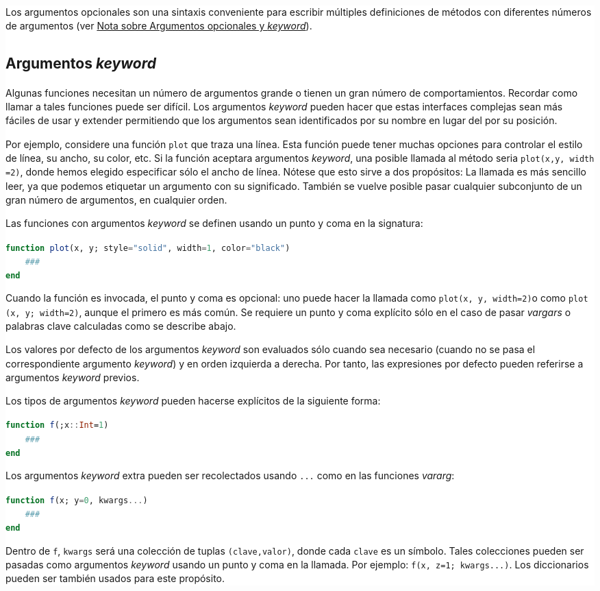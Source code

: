 Los argumentos opcionales son una sintaxis conveniente para escribir múltiples definiciones de 
métodos con diferentes números de argumentos (ver [Nota sobre Argumentos opcionales y *keyword*](@ref)).

## Argumentos *keyword*

Algunas funciones necesitan un número de argumentos grande o tienen un gran número de comportamientos. 
Recordar como llamar a tales funciones puede ser difícil. Los argumentos *keyword* pueden hacer que 
estas interfaces complejas sean más fáciles de usar y extender permitiendo que los argumentos sean 
identificados por su nombre en lugar del por su posición.

Por ejemplo, considere una función `plot` que traza una línea. Esta función puede tener muchas 
opciones para controlar el estilo de línea, su ancho, su color, etc. Si la función  aceptara argumentos 
*keyword*, una posible llamada al método seria `plot(x,y, width=2)`, donde hemos elegido especificar 
sólo el ancho de línea. Nótese que esto sirve a dos propósitos: La llamada es más sencillo leer, ya 
que podemos etiquetar un argumento con su significado. También se vuelve posible pasar cualquier 
subconjunto de un gran número de argumentos, en cualquier orden.

Las funciones con argumentos *keyword* se definen usando un punto y coma en la signatura:

```julia
function plot(x, y; style="solid", width=1, color="black")
    ###
end
```

Cuando la función es invocada, el punto y coma es opcional: uno puede hacer la llamada como 
`plot(x, y, width=2)`o como `plot(x, y; width=2)`, aunque el primero es más común. Se 
requiere un punto y coma explícito sólo en el caso de pasar *vargars* o palabras clave 
calculadas como se describe abajo.

Los valores por defecto de los argumentos *keyword* son evaluados sólo cuando sea necesario 
(cuando no se pasa el correspondiente argumento *keyword*) y en orden izquierda a derecha. 
Por tanto, las expresiones por defecto pueden referirse a argumentos *keyword* previos.

Los tipos de argumentos *keyword*  pueden hacerse explícitos de la siguiente forma:

```julia
function f(;x::Int=1)
    ###
end
```

Los argumentos *keyword* extra pueden ser recolectados usando `...` como en las funciones *vararg*:

```julia
function f(x; y=0, kwargs...)
    ###
end
```

Dentro de `f`, `kwargs` será una colección de tuplas `(clave,valor)`, donde cada `clave` es un 
símbolo. Tales colecciones pueden ser pasadas como argumentos *keyword* usando un punto y coma en 
la llamada. Por ejemplo: `f(x, z=1; kwargs...)`. Los diccionarios pueden ser también usados para 
este propósito.
